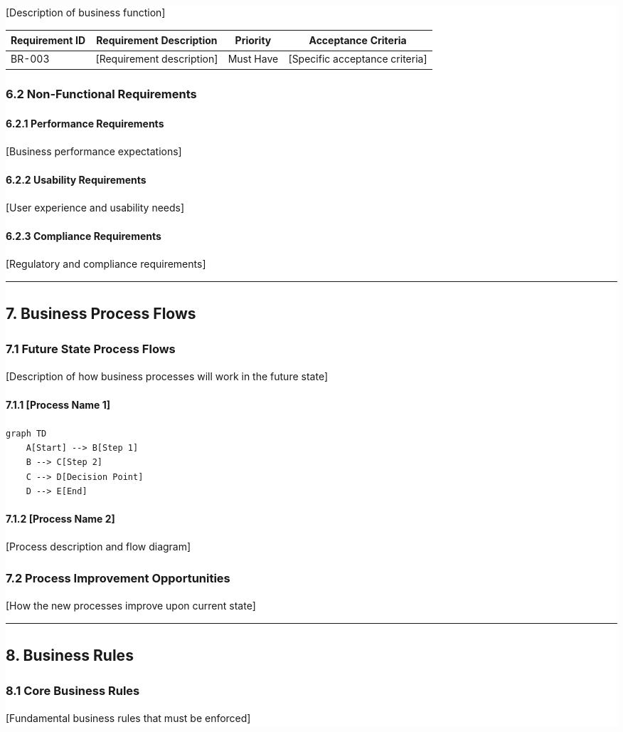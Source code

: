 [Description of business function]

| **Requirement ID** | **Requirement Description** | **Priority** | **Acceptance Criteria** |
|-------------------|----------------------------|--------------|-------------------------|
| BR-003 | [Requirement description] | Must Have | [Specific acceptance criteria] |

### 6.2 Non-Functional Requirements

#### 6.2.1 Performance Requirements

[Business performance expectations]

#### 6.2.2 Usability Requirements

[User experience and usability needs]

#### 6.2.3 Compliance Requirements

[Regulatory and compliance requirements]

---

## 7. Business Process Flows

### 7.1 Future State Process Flows

[Description of how business processes will work in the future state]

#### 7.1.1 [Process Name 1]

```mermaid
graph TD
    A[Start] --> B[Step 1]
    B --> C[Step 2]
    C --> D[Decision Point]
    D --> E[End]
```

#### 7.1.2 [Process Name 2]

[Process description and flow diagram]

### 7.2 Process Improvement Opportunities

[How the new processes improve upon current state]

---

## 8. Business Rules

### 8.1 Core Business Rules

[Fundamental business rules that must be enforced]
